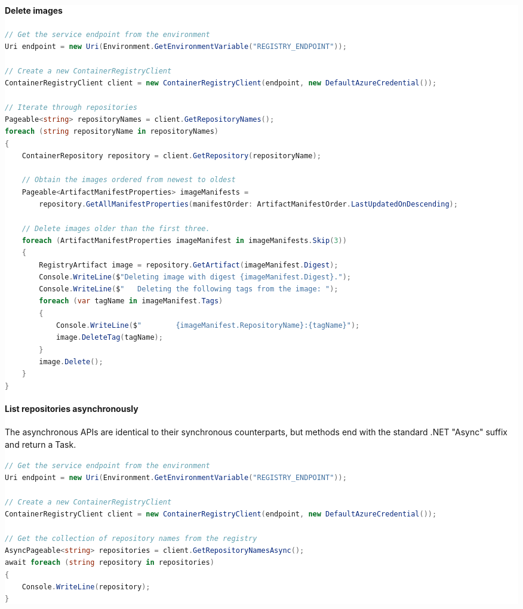 #### Delete images

```C# Snippet:ContainerRegistry_Tests_Samples_DeleteImage
// Get the service endpoint from the environment
Uri endpoint = new Uri(Environment.GetEnvironmentVariable("REGISTRY_ENDPOINT"));

// Create a new ContainerRegistryClient
ContainerRegistryClient client = new ContainerRegistryClient(endpoint, new DefaultAzureCredential());

// Iterate through repositories
Pageable<string> repositoryNames = client.GetRepositoryNames();
foreach (string repositoryName in repositoryNames)
{
    ContainerRepository repository = client.GetRepository(repositoryName);

    // Obtain the images ordered from newest to oldest
    Pageable<ArtifactManifestProperties> imageManifests =
        repository.GetAllManifestProperties(manifestOrder: ArtifactManifestOrder.LastUpdatedOnDescending);

    // Delete images older than the first three.
    foreach (ArtifactManifestProperties imageManifest in imageManifests.Skip(3))
    {
        RegistryArtifact image = repository.GetArtifact(imageManifest.Digest);
        Console.WriteLine($"Deleting image with digest {imageManifest.Digest}.");
        Console.WriteLine($"   Deleting the following tags from the image: ");
        foreach (var tagName in imageManifest.Tags)
        {
            Console.WriteLine($"        {imageManifest.RepositoryName}:{tagName}");
            image.DeleteTag(tagName);
        }
        image.Delete();
    }
}
```

#### List repositories asynchronously

The asynchronous APIs are identical to their synchronous counterparts, but methods end with the standard .NET "Async" suffix and return a Task.

```C# Snippet:ContainerRegistry_Tests_Samples_CreateClientAsync
// Get the service endpoint from the environment
Uri endpoint = new Uri(Environment.GetEnvironmentVariable("REGISTRY_ENDPOINT"));

// Create a new ContainerRegistryClient
ContainerRegistryClient client = new ContainerRegistryClient(endpoint, new DefaultAzureCredential());

// Get the collection of repository names from the registry
AsyncPageable<string> repositories = client.GetRepositoryNamesAsync();
await foreach (string repository in repositories)
{
    Console.WriteLine(repository);
}
```
